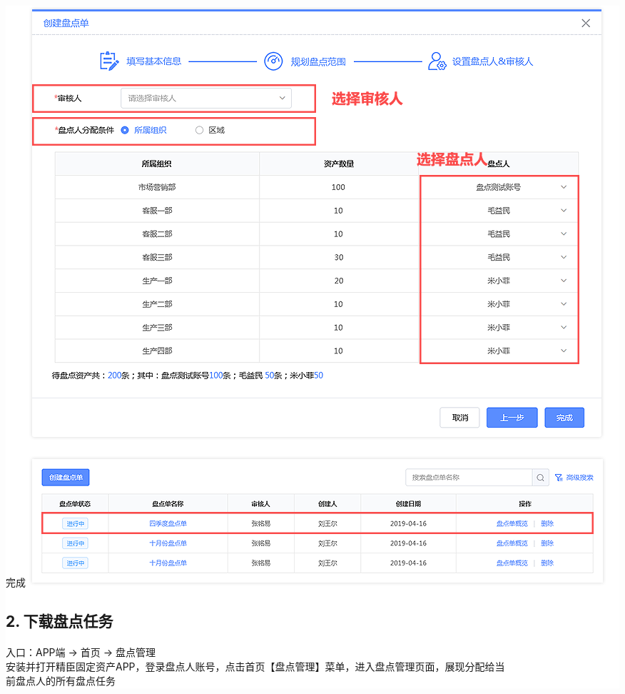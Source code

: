完成
![inventory.png](./image/inventory/6.png)  
## 2. 下载盘点任务
入口：APP端  →  首页  →  盘点管理  
安装并打开精臣固定资产APP，登录盘点人账号，点击首页【盘点管理】菜单，进入盘点管理页面，展现分配给当  
前盘点人的所有盘点任务  